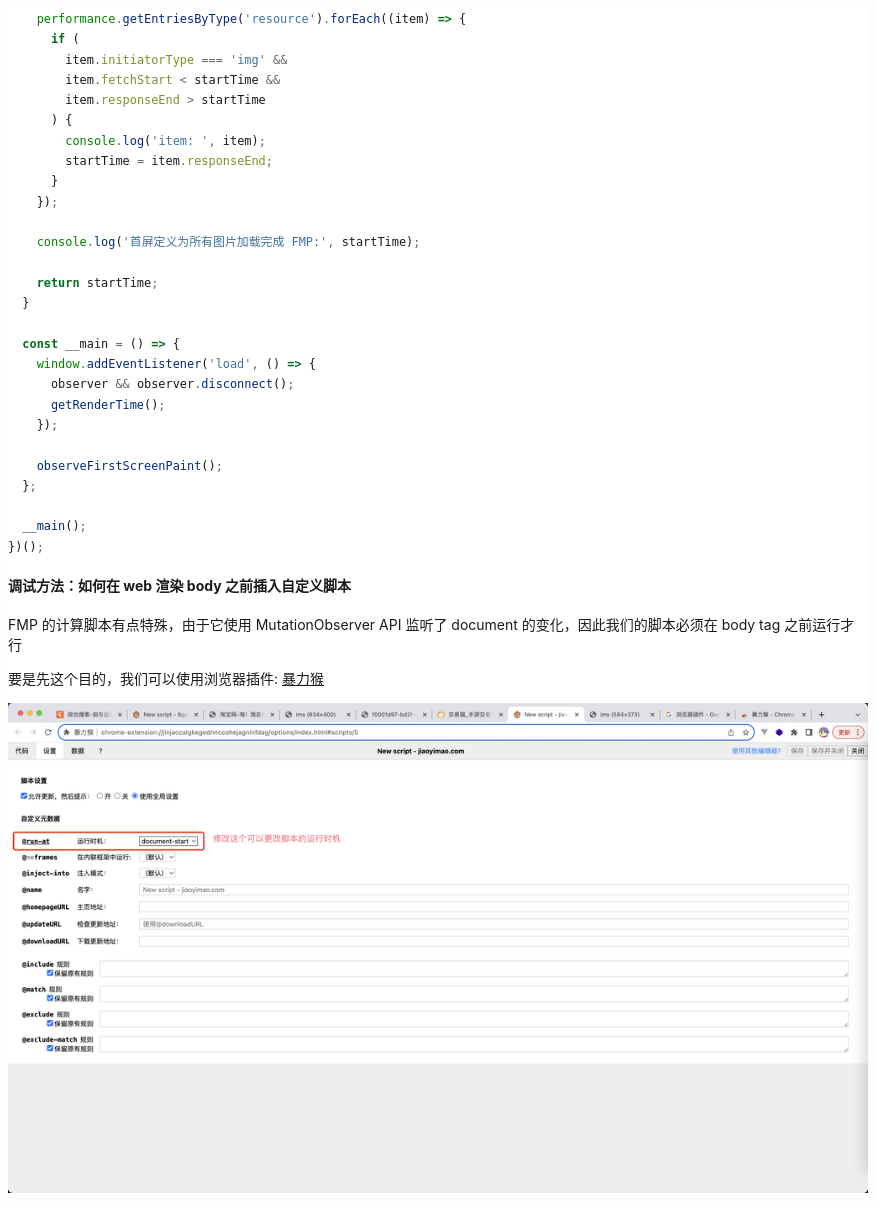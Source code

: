 ```js
    performance.getEntriesByType('resource').forEach((item) => {
      if (
        item.initiatorType === 'img' &&
        item.fetchStart < startTime &&
        item.responseEnd > startTime
      ) {
        console.log('item: ', item);
        startTime = item.responseEnd;
      }
    });

    console.log('首屏定义为所有图片加载完成 FMP:', startTime);

    return startTime;
  }

  const __main = () => {
    window.addEventListener('load', () => {
      observer && observer.disconnect();
      getRenderTime();
    });

    observeFirstScreenPaint();
  };

  __main();
})();
```

#### 调试方法：如何在 web 渲染 body 之前插入自定义脚本

FMP 的计算脚本有点特殊，由于它使用 MutationObserver API 监听了 document 的变化，因此我们的脚本必须在 body tag 之前运行才行

要是先这个目的，我们可以使用浏览器插件: [暴力猴
](https://chrome.google.com/webstore/detail/violentmonkey/jinjaccalgkegednnccohejagnlnfdag?hl=zh-CN)

![](./_images/baolihou.png)
